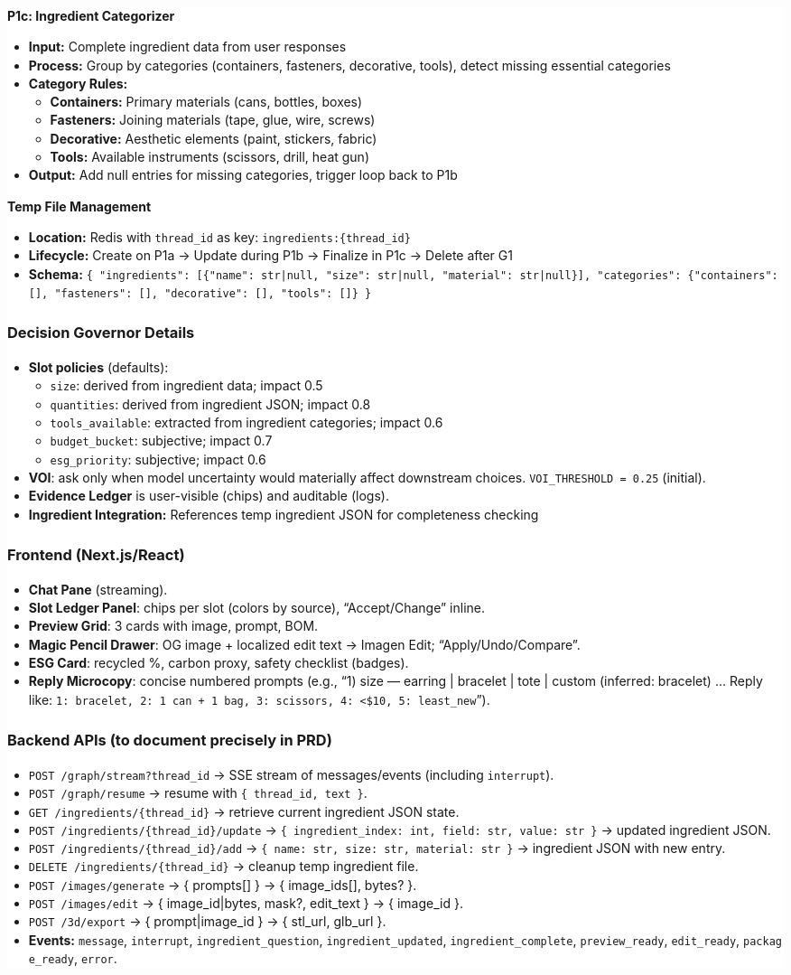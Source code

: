 **P1c: Ingredient Categorizer**
- **Input:** Complete ingredient data from user responses
- **Process:** Group by categories (containers, fasteners, decorative, tools), detect missing essential categories
- **Category Rules:**
  - **Containers:** Primary materials (cans, bottles, boxes)
  - **Fasteners:** Joining materials (tape, glue, wire, screws)
  - **Decorative:** Aesthetic elements (paint, stickers, fabric)
  - **Tools:** Available instruments (scissors, drill, heat gun)
- **Output:** Add null entries for missing categories, trigger loop back to P1b

**Temp File Management**
- **Location:** Redis with `thread_id` as key: `ingredients:{thread_id}`
- **Lifecycle:** Create on P1a → Update during P1b → Finalize in P1c → Delete after G1
- **Schema:** `{ "ingredients": [{"name": str|null, "size": str|null, "material": str|null}], "categories": {"containers": [], "fasteners": [], "decorative": [], "tools": []} }`

### Decision Governor Details
- **Slot policies** (defaults):
  - `size`: derived from ingredient data; impact 0.5
  - `quantities`: derived from ingredient JSON; impact 0.8
  - `tools_available`: extracted from ingredient categories; impact 0.6
  - `budget_bucket`: subjective; impact 0.7
  - `esg_priority`: subjective; impact 0.6
- **VOI**: ask only when model uncertainty would materially affect downstream choices.
  `VOI_THRESHOLD = 0.25` (initial).
- **Evidence Ledger** is user-visible (chips) and auditable (logs).
- **Ingredient Integration:** References temp ingredient JSON for completeness checking

### Frontend (Next.js/React)
- **Chat Pane** (streaming).  
- **Slot Ledger Panel**: chips per slot (colors by source), “Accept/Change” inline.  
- **Preview Grid**: 3 cards with image, prompt, BOM.  
- **Magic Pencil Drawer**: OG image + localized edit text → Imagen Edit; “Apply/Undo/Compare”.  
- **ESG Card**: recycled %, carbon proxy, safety checklist (badges).  
- **Reply Microcopy**: concise numbered prompts (e.g., “1) size — earring | bracelet | tote | custom (inferred: bracelet) … Reply like: `1: bracelet, 2: 1 can + 1 bag, 3: scissors, 4: <$10, 5: least_new`”).

### Backend APIs (to document precisely in PRD)
- `POST /graph/stream?thread_id` → SSE stream of messages/events (including `interrupt`).
- `POST /graph/resume` → resume with `{ thread_id, text }`.
- `GET /ingredients/{thread_id}` → retrieve current ingredient JSON state.
- `POST /ingredients/{thread_id}/update` → `{ ingredient_index: int, field: str, value: str }` → updated ingredient JSON.
- `POST /ingredients/{thread_id}/add` → `{ name: str, size: str, material: str }` → ingredient JSON with new entry.
- `DELETE /ingredients/{thread_id}` → cleanup temp ingredient file.
- `POST /images/generate` → { prompts[] } → { image_ids[], bytes? }.
- `POST /images/edit` → { image_id|bytes, mask?, edit_text } → { image_id }.
- `POST /3d/export` → { prompt|image_id } → { stl_url, glb_url }.
- **Events:** `message`, `interrupt`, `ingredient_question`, `ingredient_updated`, `ingredient_complete`, `preview_ready`, `edit_ready`, `package_ready`, `error`.
